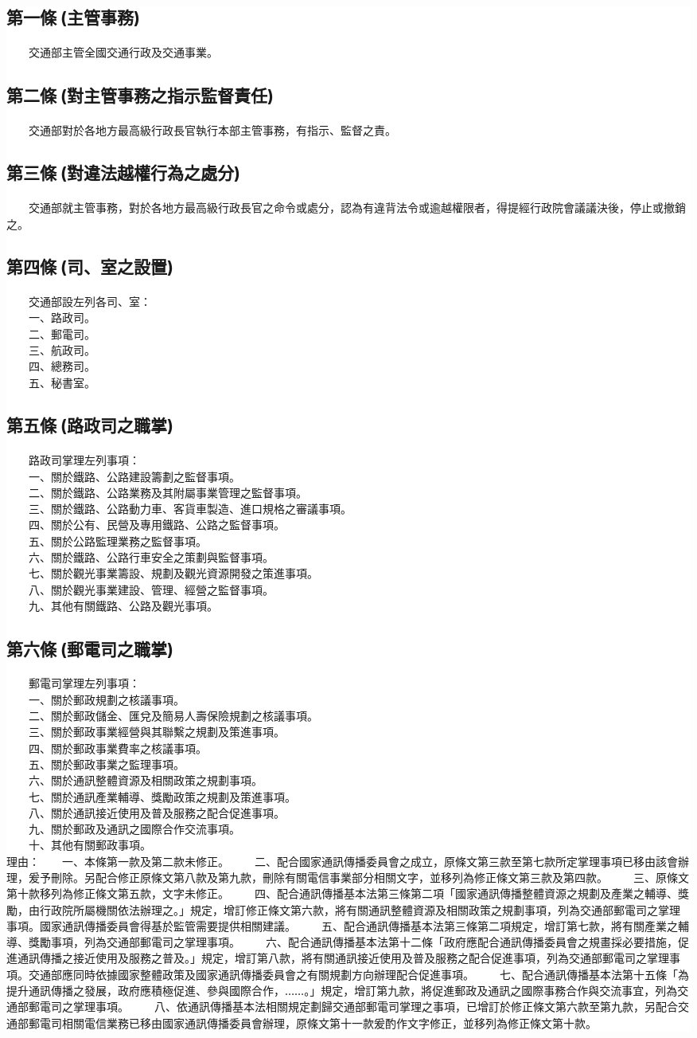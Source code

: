 第一條 (主管事務)
-----------------
　　交通部主管全國交通行政及交通事業。  


第二條 (對主管事務之指示監督責任)
---------------------------------
　　交通部對於各地方最高級行政長官執行本部主管事務，有指示、監督之責。  


第三條 (對違法越權行為之處分)
-----------------------------
　　交通部就主管事務，對於各地方最高級行政長官之命令或處分，認為有違背法令或逾越權限者，得提經行政院會議議決後，停止或撤銷之。  


第四條 (司、室之設置)
---------------------
　　交通部設左列各司、室：  
　　一、路政司。  
　　二、郵電司。  
　　三、航政司。  
　　四、總務司。  
　　五、秘書室。  


第五條 (路政司之職掌)
---------------------
　　路政司掌理左列事項：  
　　一、關於鐵路、公路建設籌劃之監督事項。  
　　二、關於鐵路、公路業務及其附屬事業管理之監督事項。  
　　三、關於鐵路、公路動力車、客貨車製造、進口規格之審議事項。  
　　四、關於公有、民營及專用鐵路、公路之監督事項。  
　　五、關於公路監理業務之監督事項。  
　　六、關於鐵路、公路行車安全之策劃與監督事項。  
　　七、關於觀光事業籌設、規劃及觀光資源開發之策進事項。  
　　八、關於觀光事業建設、管理、經營之監督事項。  
　　九、其他有關鐵路、公路及觀光事項。  


第六條 (郵電司之職掌)
---------------------
　　郵電司掌理左列事項：  
　　一、關於郵政規劃之核議事項。  
　　二、關於郵政儲金、匯兌及簡易人壽保險規劃之核議事項。  
　　三、關於郵政事業經營與其聯繫之規劃及策進事項。  
　　四、關於郵政事業費率之核議事項。  
　　五、關於郵政事業之監理事項。  
　　六、關於通訊整體資源及相關政策之規劃事項。  
　　七、關於通訊產業輔導、獎勵政策之規劃及策進事項。  
　　八、關於通訊接近使用及普及服務之配合促進事項。  
　　九、關於郵政及通訊之國際合作交流事項。  
　　十、其他有關郵政事項。  
理由：　　一、本條第一款及第二款未修正。
　　二、配合國家通訊傳播委員會之成立，原條文第三款至第七款所定掌理事項已移由該會辦理，爰予刪除。另配合修正原條文第八款及第九款，刪除有關電信事業部分相關文字，並移列為修正條文第三款及第四款。
　　三、原條文第十款移列為修正條文第五款，文字未修正。
　　四、配合通訊傳播基本法第三條第二項「國家通訊傳播整體資源之規劃及產業之輔導、獎勵，由行政院所屬機關依法辦理之。」規定，增訂修正條文第六款，將有關通訊整體資源及相關政策之規劃事項，列為交通部郵電司之掌理事項。國家通訊傳播委員會得基於監管需要提供相關建議。
　　五、配合通訊傳播基本法第三條第二項規定，增訂第七款，將有關產業之輔導、獎勵事項，列為交通部郵電司之掌理事項。
　　六、配合通訊傳播基本法第十二條「政府應配合通訊傳播委員會之規畫採必要措施，促進通訊傳播之接近使用及服務之普及。」規定，增訂第八款，將有關通訊接近使用及普及服務之配合促進事項，列為交通部郵電司之掌理事項。交通部應同時依據國家整體政策及國家通訊傳播委員會之有關規劃方向辦理配合促進事項。
　　七、配合通訊傳播基本法第十五條「為提升通訊傳播之發展，政府應積極促進、參與國際合作，……。」規定，增訂第九款，將促進郵政及通訊之國際事務合作與交流事宜，列為交通部郵電司之掌理事項。
　　八、依通訊傳播基本法相關規定劃歸交通部郵電司掌理之事項，已增訂於修正條文第六款至第九款，另配合交通部郵電司相關電信業務已移由國家通訊傳播委員會辦理，原條文第十一款爰酌作文字修正，並移列為修正條文第十款。
